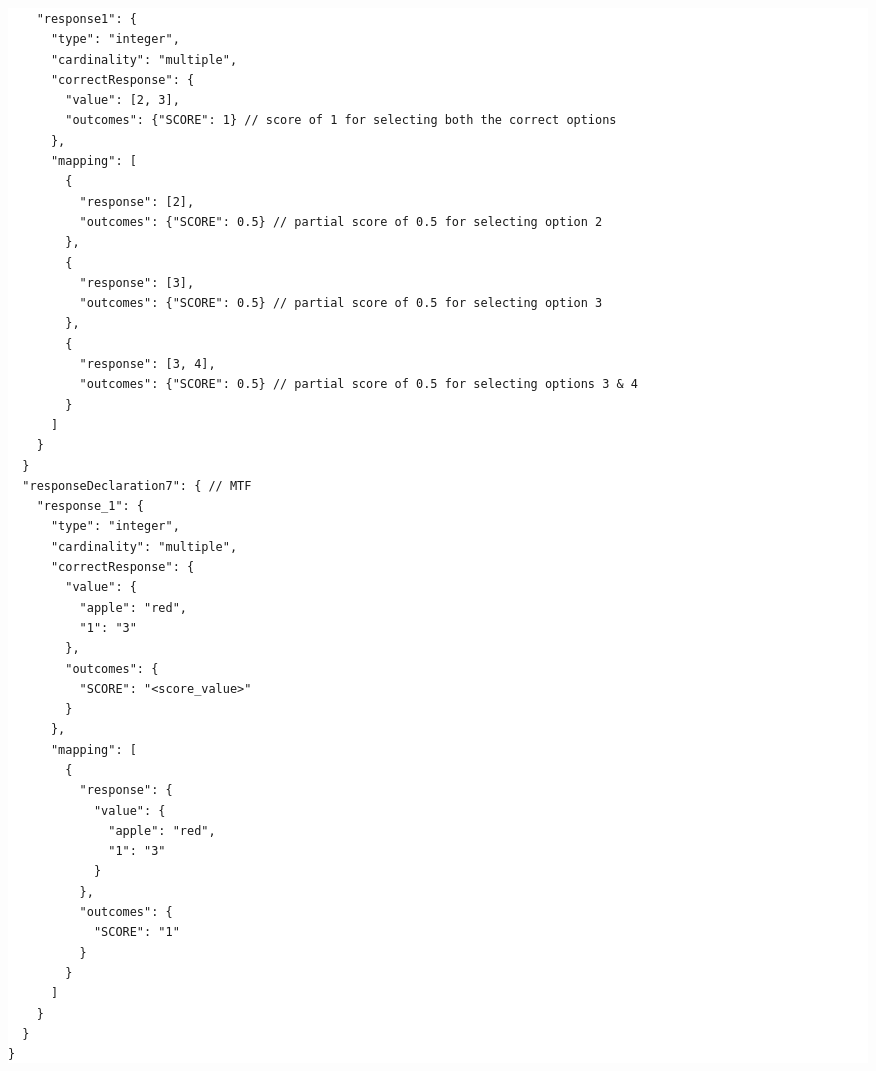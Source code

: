         "response1": {
          "type": "integer",
          "cardinality": "multiple",
          "correctResponse": {
            "value": [2, 3],
            "outcomes": {"SCORE": 1} // score of 1 for selecting both the correct options
          },
          "mapping": [
            {
              "response": [2],
              "outcomes": {"SCORE": 0.5} // partial score of 0.5 for selecting option 2
            },
            {
              "response": [3],
              "outcomes": {"SCORE": 0.5} // partial score of 0.5 for selecting option 3
            },
            {
              "response": [3, 4],
              "outcomes": {"SCORE": 0.5} // partial score of 0.5 for selecting options 3 & 4
            }
          ]
        }
      }
      "responseDeclaration7": { // MTF
        "response_1": {
          "type": "integer",
          "cardinality": "multiple",
          "correctResponse": {
            "value": {
              "apple": "red",
              "1": "3"
            },
            "outcomes": {
              "SCORE": "<score_value>"
            }
          },
          "mapping": [
            {
              "response": {
                "value": {
                  "apple": "red",
                  "1": "3"
                }
              },
              "outcomes": {
                "SCORE": "1"
              }
            }
          ]
        }
      }
    }
